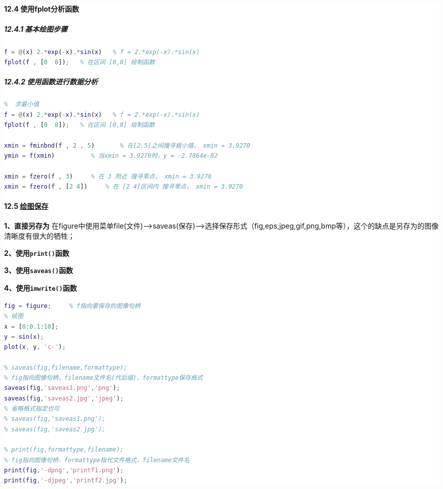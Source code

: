#### 12.4 使用fplot分析函数

##### 12.4.1 基本绘图步骤

```matlab
f = @(x) 2.*exp(-x).*sin(x)   % f = 2.*exp(-x).*sin(x)
fplot(f , [0  8]);   % 在区间 [0,8] 绘制函数
```

##### 12.4.2 使用函数进行数据分析

```matlab
%  求最小值
f = @(x) 2.*exp(-x).*sin(x)   % f = 2.*exp(-x).*sin(x)
fplot(f , [0  8]);   % 在区间 [0,8] 绘制函数

xmin = fminbnd(f , 2 , 5)	    % 在[2,5]之间搜寻极小值， xmin = 3.9270
ymin = f(xmin)	        % 当xmin = 3.9270时，y = -2.7864e-02

xmin = fzero(f , 3)  	% 在 3 附近 搜寻零点， xmin = 3.9270
xmin = fzero(f , [2 4])  	% 在 [2 4]区间内 搜寻零点， xmin = 3.9270
```

#### 12.5 [绘图保存](https://zhuanlan.zhihu.com/p/621519482)

**1、直接另存为**
在figure中使用菜单file(文件)——>saveas(保存)——>选择保存形式（fig,eps,jpeg,gif,png,bmp等），这个的缺点是另存为的图像清晰度有很大的牺牲；

**2、使用`print()`函数**

**3、使用`saveas()`函数**

**4、使用`imwrite()`函数**

```matlab
fig = figure;     % f指向要保存的图像句柄
% 绘图
x = [0:0.1:10];
y = sin(x);
plot(x, y, 'c-');

% saveas(fig,filename,formattype);
% fig指向图像句柄，filename文件名(代后缀)，formattype保存格式
saveas(fig,'saveas1.png','png');
saveas(fig,'saveas2.jpg','jpeg');
% 省略格式指定也可
% saveas(fig,'saveas1.png');
% saveas(fig,'saveas2.jpg');

% print(fig,formattype,filename);
% fig指向图像句柄，formattype指代文件格式，filename文件名
print(fig,'-dpng','printf1.png');
print(fig,'-djpeg','printf2.jpg');
```


